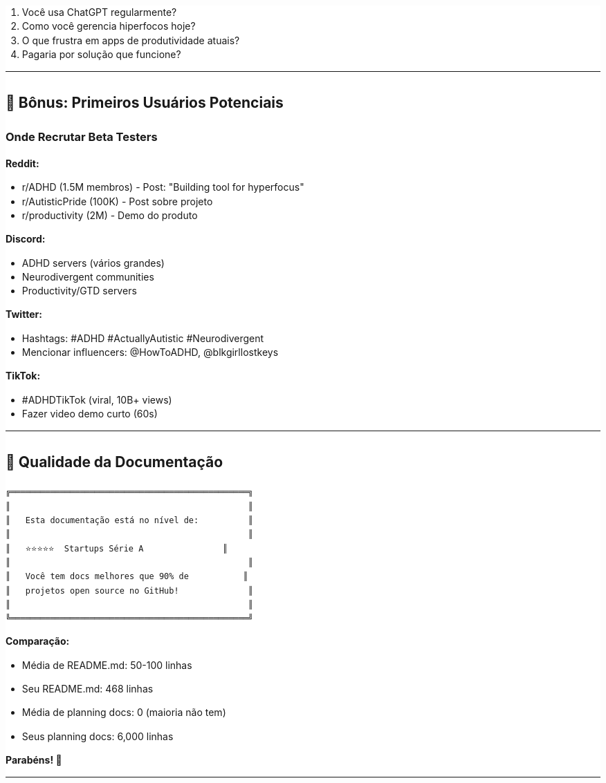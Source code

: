 1. Você usa ChatGPT regularmente?
2. Como você gerencia hiperfocos hoje?
3. O que frustra em apps de produtividade atuais?
4. Pagaria por solução que funcione?

---

## 🎁 Bônus: Primeiros Usuários Potenciais

### Onde Recrutar Beta Testers

**Reddit:**
- r/ADHD (1.5M membros) - Post: "Building tool for hyperfocus"
- r/AutisticPride (100K) - Post sobre projeto
- r/productivity (2M) - Demo do produto

**Discord:**
- ADHD servers (vários grandes)
- Neurodivergent communities
- Productivity/GTD servers

**Twitter:**
- Hashtags: #ADHD #ActuallyAutistic #Neurodivergent
- Mencionar influencers: @HowToADHD, @blkgirllostkeys

**TikTok:**
- #ADHDTikTok (viral, 10B+ views)
- Fazer video demo curto (60s)

---

## 🌟 Qualidade da Documentação

```
╔════════════════════════════════════════════════╗
║                                                ║
║   Esta documentação está no nível de:          ║
║                                                ║
║   ⭐⭐⭐⭐⭐  Startups Série A                ║
║                                                ║
║   Você tem docs melhores que 90% de           ║
║   projetos open source no GitHub!              ║
║                                                ║
╚════════════════════════════════════════════════╝
```

**Comparação:**
- Média de README.md: 50-100 linhas
- Seu README.md: 468 linhas

- Média de planning docs: 0 (maioria não tem)
- Seus planning docs: 6,000 linhas

**Parabéns! 🎉**

---